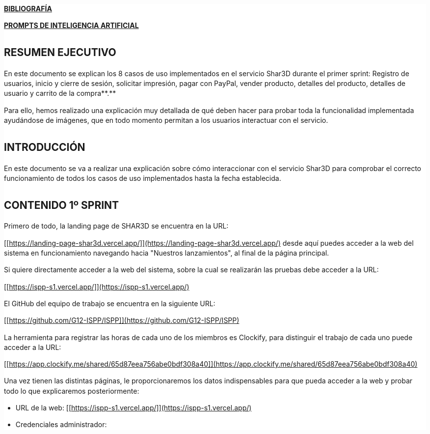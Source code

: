 [**BIBLIOGRAFÍA**](#bibliografía)

[**PROMPTS DE INTELIGENCIA ARTIFICIAL**](#prompts-de-inteligencia-artificial)
</div>

## **RESUMEN EJECUTIVO**

En este documento se explican los 8 casos de uso implementados en el
servicio Shar3D durante el primer sprint: Registro de usuarios, inicio y
cierre de sesión, solicitar impresión, pagar con PayPal, vender
producto, detalles del producto, detalles de usuario y carrito de la
compra**.**

Para ello, hemos realizado una explicación muy detallada de qué deben
hacer para probar toda la funcionalidad implementada ayudándose de
imágenes, que en todo momento permitan a los usuarios interactuar con el
servicio.

## **INTRODUCCIÓN**

En este documento se va a realizar una explicación sobre cómo
interaccionar con el servicio Shar3D para comprobar el correcto
funcionamiento de todos los casos de uso implementados hasta la fecha
establecida.

## **CONTENIDO 1º SPRINT**

Primero de todo, la landing page de SHAR3D se encuentra en la URL:

[[https://landing-page-shar3d.vercel.app/]](https://landing-page-shar3d.vercel.app/)
desde aquí puedes acceder a la web del sistema en funcionamiento
navegando hacia "Nuestros lanzamientos", al final de la página
principal.

Si quiere directamente acceder a la web del sistema, sobre la cual se
realizarán las pruebas debe acceder a la URL:

[[https://ispp-s1.vercel.app/]](https://ispp-s1.vercel.app/)

El GitHub del equipo de trabajo se encuentra en la siguiente URL:

[[https://github.com/G12-ISPP/ISPP]](https://github.com/G12-ISPP/ISPP)

La herramienta para registrar las horas de cada uno de los miembros es
Clockify, para distinguir el trabajo de cada uno puede acceder a la URL:

[[https://app.clockify.me/shared/65d87eea756abe0bdf308a40]](https://app.clockify.me/shared/65d87eea756abe0bdf308a40)

Una vez tienen las distintas páginas, le proporcionaremos los datos
indispensables para que pueda acceder a la web y probar todo lo que
explicaremos posteriormente:

-   URL de la web: [[https://ispp-s1.vercel.app/]](https://ispp-s1.vercel.app/)

-   Credenciales administrador:
